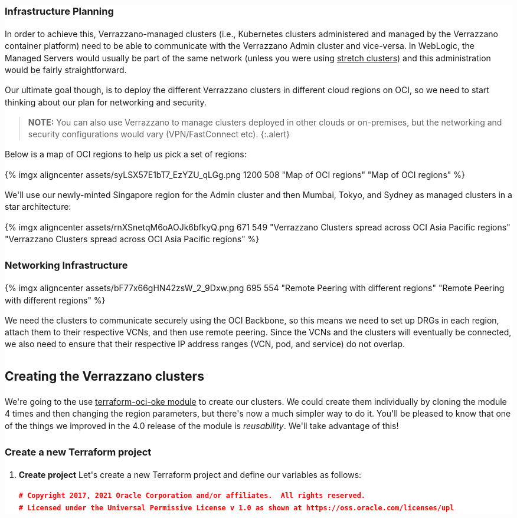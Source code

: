 ### Infrastructure Planning

In order to achieve this, Verrazzano-managed clusters (i.e., Kubernetes clusters administered and managed by the Verrazzano container platform) need to be able to communicate with the Verrazzano Admin cluster and vice-versa. In WebLogic, the Managed Servers would usually be part of the same network (unless you were using [stretch clusters](https://docs.oracle.com/en/middleware/standalone/weblogic-server/14.1.1.0/wlcag/active-active-stretch-cluster-active-passive-database-tier.html#GUID-66D13F44-200A-45AB-9676-2BF18610554D)) and this administration would be fairly straightforward.  

Our ultimate goal though, is to deploy the different Verrazzano clusters in different cloud regions on OCI, so we need to start thinking about our plan for networking and security.  

> **NOTE:**  You can also use Verrazzano to manage clusters deployed in other clouds or on-premises, but the networking and security configurations would vary (VPN/FastConnect etc).
{:.alert}

Below is a map of OCI regions to help us pick a set of regions:  

{% imgx aligncenter assets/syLSX57E1bT7_EzYZU_qLGg.png 1200 508 "Map of OCI regions" "Map of OCI regions" %}

We'll use our newly-minted Singapore region for the Admin cluster and then Mumbai, Tokyo, and Sydney as managed clusters in a star architecture:  

{% imgx aligncenter assets/rnXSnetqM6oAOJk6bfkyQ.png 671 549 "Verrazzano Clusters spread across OCI Asia Pacific regions" "Verrazzano Clusters spread across OCI Asia Pacific regions" %}

### Networking Infrastructure

{% imgx aligncenter assets/bF77x66gHN42zsW_2_9Dxw.png 695 554 "Remote Peering with different regions" "Remote Peering with different regions" %}

We need the clusters to communicate securely using the OCI Backbone, so this means we need to set up DRGs in each region, attach them to their respective VCNs, and then use remote peering. Since the VCNs and the clusters will eventually be connected, we also need to ensure that their respective IP address ranges (VCN, pod, and service) do not overlap.

## Creating the Verrazzano clusters

We're going to the use [terraform-oci-oke module](https://github.com/oracle-terraform-modules/terraform-oci-oke) to create our clusters. We could create them individually by cloning the module 4 times and then changing the region parameters, but there's now a much simpler way to do it. You'll be pleased to know that one of the things we improved in the 4.0 release of the module is *reusability*. We'll take advantage of this!

### Create a new Terraform project

1. **Create project**
   Let's create a new Terraform project and define our variables as follows:  

      ```JSON
      # Copyright 2017, 2021 Oracle Corporation and/or affiliates.  All rights reserved.
      # Licensed under the Universal Permissive License v 1.0 as shown at https://oss.oracle.com/licenses/upl
